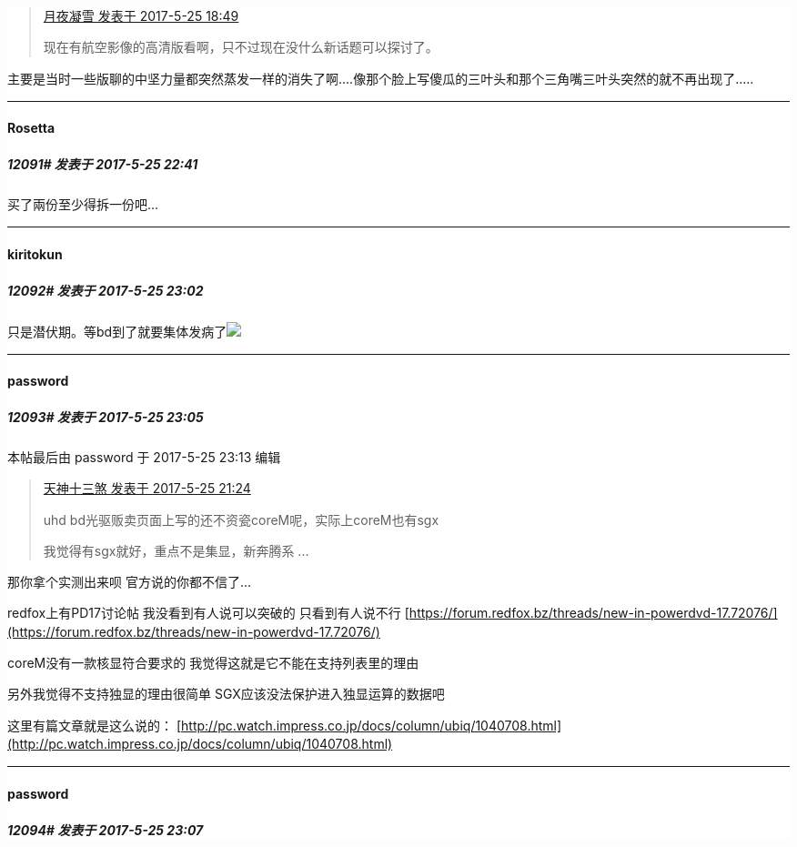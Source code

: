 <blockquote><a href="httphttps://bbs.saraba1st.com/2b/forum.php?mod=redirect&amp;goto=findpost&amp;pid=36055701&amp;ptid=1296766" target="_blank">月夜凝雪 发表于 2017-5-25 18:49</a>

现在有航空影像的高清版看啊，只不过现在没什么新话题可以探讨了。</blockquote>
主要是当时一些版聊的中坚力量都突然蒸发一样的消失了啊....像那个脸上写傻瓜的三叶头和那个三角嘴三叶头突然的就不再出现了.....


-----

####  Rosetta  
##### 12091#       发表于 2017-5-25 22:41


买了兩份至少得拆一份吧...


-----

####  kiritokun  
##### 12092#       发表于 2017-5-25 23:02


只是潜伏期。等bd到了就要集体发病了<img src="https://static.saraba1st.com/image/smiley/face2017/033.png" referrerpolicy="no-referrer">


-----

####  password  
##### 12093#       发表于 2017-5-25 23:05


 本帖最后由 password 于 2017-5-25 23:13 编辑 
<blockquote><a href="httphttps://bbs.saraba1st.com/2b/forum.php?mod=redirect&amp;goto=findpost&amp;pid=36056914&amp;ptid=1296766" target="_blank">天神十三煞 发表于 2017-5-25 21:24</a>

uhd bd光驱贩卖页面上写的还不资瓷coreM呢，实际上coreM也有sgx

我觉得有sgx就好，重点不是集显，新奔腾系 ...</blockquote>
那你拿个实测出来呗 官方说的你都不信了...


redfox上有PD17讨论帖 我没看到有人说可以突破的 只看到有人说不行
[https://forum.redfox.bz/threads/new-in-powerdvd-17.72076/](https://forum.redfox.bz/threads/new-in-powerdvd-17.72076/)


coreM没有一款核显符合要求的 我觉得这就是它不能在支持列表里的理由


另外我觉得不支持独显的理由很简单 SGX应该没法保护进入独显运算的数据吧


这里有篇文章就是这么说的：
[http://pc.watch.impress.co.jp/docs/column/ubiq/1040708.html](http://pc.watch.impress.co.jp/docs/column/ubiq/1040708.html)


-----

####  password  
##### 12094#       发表于 2017-5-25 23:07
